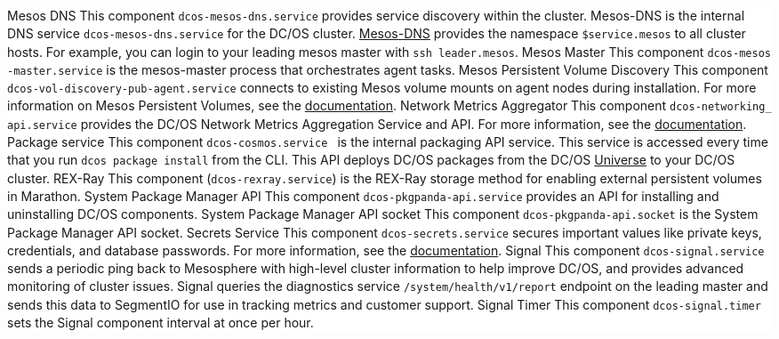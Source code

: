   <tr>
    <td>Mesos DNS</td>
    <td>This component <code>dcos-mesos-dns.service</code> provides service discovery within the cluster. Mesos-DNS is the internal DNS service <code>dcos-mesos-dns.service</code> for the DC/OS cluster. <a href="/docs/1.8/overview/concepts/#mesosdns">Mesos-DNS</a> provides the namespace <code>$service.mesos</code> to all cluster hosts. For example, you can login to your leading mesos master with <code>ssh leader.mesos</code>.</td>
  </tr>
  <tr>
    <td>Mesos Master</td>
    <td>This component <code>dcos-mesos-master.service</code> is the mesos-master process that orchestrates agent tasks.</td>
  </tr>
  <tr>
    <td>Mesos Persistent Volume Discovery</td>
    <td>This component <code>dcos-vol-discovery-pub-agent.service</code> connects to existing Mesos volume mounts on agent nodes during installation. For more information on Mesos Persistent Volumes, see the <a href="http://mesos.apache.org/documentation/latest/persistent-volume/">documentation</a>.</td>
  </tr>
  <tr>
    <td>Network Metrics Aggregator</td>
    <td>This component <code>dcos-networking_api.service</code> provides the DC/OS Network Metrics Aggregation Service and API. For more information, see the <a href="/docs/1.8/usage/service-discovery/load-balancing-vips/">documentation</a>.</td>
  </tr>
  <tr>
    <td>Package service</td>
    <td>This component <code>dcos-cosmos.service </code> is the internal packaging API service. This service is accessed every time that you run <code>dcos package install</code> from the CLI. This API deploys DC/OS packages from the DC/OS <a href="https://github.com/mesosphere/universe">Universe</a> to your DC/OS cluster.</td>
  </tr>
  <tr>
      <td>REX-Ray</td>
      <td>This component (<code>dcos-rexray.service</code>) is the REX-Ray storage method for enabling external persistent volumes in Marathon.</td>
    </tr>
  <tr>
    <td>System Package Manager API</td>
    <td>This component <code>dcos-pkgpanda-api.service</code> provides an API for installing and uninstalling DC/OS components.</td>
  </tr>
  <tr>
    <td>System Package Manager API socket</td>
    <td>This component <code>dcos-pkgpanda-api.socket</code> is the System Package Manager API socket.</td>
  </tr>
  <tr>
    <td>Secrets Service</td>
    <td>This component <code>dcos-secrets.service</code> secures important values like private keys, credentials, and database passwords. For more information, see the <a href="/docs/1.8/administration/secrets/">documentation</a>.</td>
  </tr><tr>
    <td>Signal</td>
    <td>This component <code>dcos-signal.service</code> sends a periodic ping back to Mesosphere with high-level cluster information to help improve DC/OS, and provides advanced monitoring of cluster issues. Signal queries the diagnostics service <code>/system/health/v1/report</code> endpoint on the leading master and sends this data to SegmentIO for use in tracking metrics and customer support.</td>
  </tr>
  <tr>
    <td>Signal Timer</td>
    <td>This component <code>dcos-signal.timer</code> sets the Signal component interval at once per hour.</td>